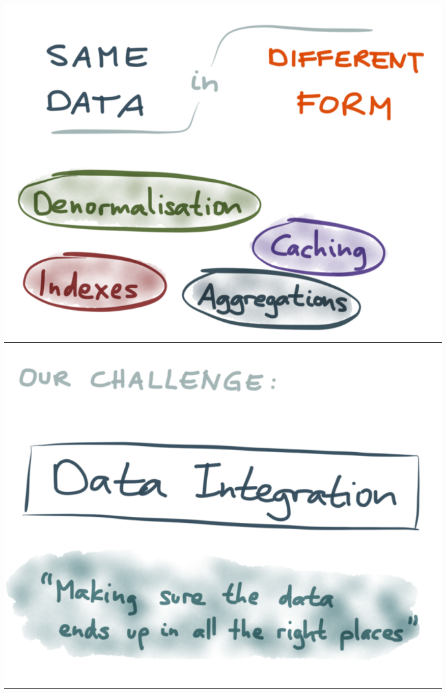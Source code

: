 
<img src="img/same-data-different-form.png" width="100%">

---

<img src="img/data-integration.png" width="100%">

---